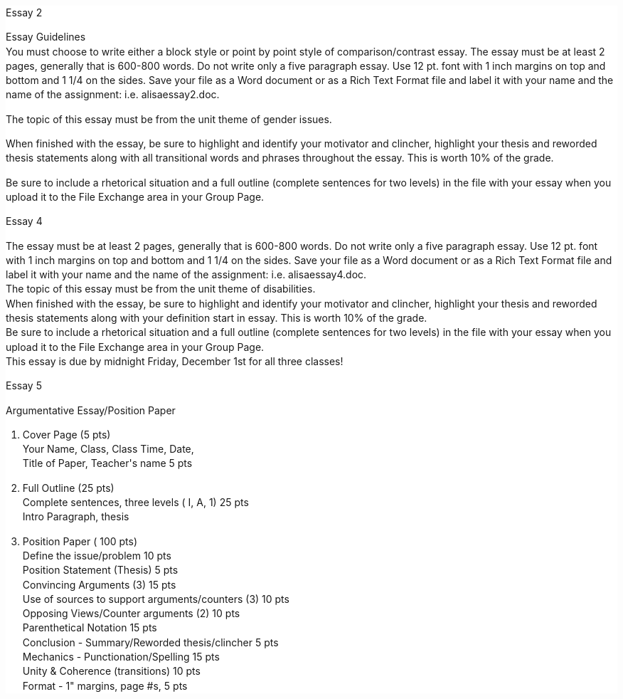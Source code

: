 Essay 2

Essay Guidelines  
You must choose to write either a block style or point by point style of
comparison/contrast essay. The essay must be at least 2 pages, generally that
is 600-800 words. Do not write only a five paragraph essay. Use 12 pt. font
with 1 inch margins on top and bottom and 1 1/4 on the sides. Save your file
as a Word document or as a Rich Text Format file and label it with your name
and the name of the assignment: i.e. alisaessay2.doc.

The topic of this essay must be from the unit theme of gender issues.

When finished with the essay, be sure to highlight and identify your motivator
and clincher, highlight your thesis and reworded thesis statements along with
all transitional words and phrases throughout the essay. This is worth 10% of
the grade.

Be sure to include a rhetorical situation and a full outline (complete
sentences for two levels) in the file with your essay when you upload it to
the File Exchange area in your Group Page.

Essay 4

The essay must be at least 2 pages, generally that is 600-800 words. Do not
write only a five paragraph essay. Use 12 pt. font with 1 inch margins on top
and bottom and 1 1/4 on the sides. Save your file as a Word document or as a
Rich Text Format file and label it with your name and the name of the
assignment: i.e. alisaessay4.doc.  
The topic of this essay must be from the unit theme of disabilities.  
When finished with the essay, be sure to highlight and identify your motivator
and clincher, highlight your thesis and reworded thesis statements along with
your definition start in essay. This is worth 10% of the grade.  
Be sure to include a rhetorical situation and a full outline (complete
sentences for two levels) in the file with your essay when you upload it to
the File Exchange area in your Group Page.  
This essay is due by midnight Friday, December 1st for all three classes!

Essay 5

Argumentative Essay/Position Paper

  1. Cover Page (5 pts)   
Your Name, Class, Class Time, Date,  
Title of Paper, Teacher's name 5 pts

  2. Full Outline (25 pts)  
Complete sentences, three levels ( I, A, 1) 25 pts  
Intro Paragraph, thesis

  3. Position Paper ( 100 pts)   
Define the issue/problem 10 pts  
Position Statement (Thesis) 5 pts  
Convincing Arguments (3) 15 pts  
Use of sources to support arguments/counters (3) 10 pts  
Opposing Views/Counter arguments (2) 10 pts  
Parenthetical Notation 15 pts  
Conclusion - Summary/Reworded thesis/clincher 5 pts  
Mechanics - Punctionation/Spelling 15 pts  
Unity & Coherence (transitions) 10 pts  
Format - 1" margins, page #s, 5 pts
